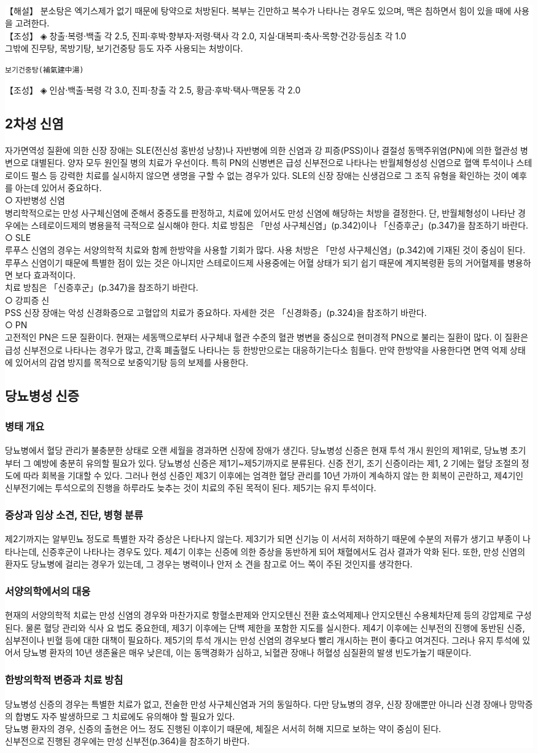 【해설】 분소탕은 엑기스제가 없기 때문에 탕약으로 처방된다. 복부는 긴만하고 복수가 나타나는 경우도 있으며, 맥은 침하면서 힘이 있을 때에 사용을 고려한다.  
【조성】 ◈ 창출·복령·백출 각 2.5, 진피·후박·향부자·저령·택사 각 2.0, 지실·대복피·축사·목향·건강·등심초 각 1.0  
그밖에 진무탕, 목방기탕, 보기건중탕 등도 자주 사용되는 처방이다.

`보기건중탕(補氣建中湯)`

【조성】 ◈ 인삼·백출·복령 각 3.0, 진피·창출 각 2.5, 황금·후박·택사·맥문동 각 2.0  



## 2차성 신염
자가면역성 질환에 의한 신장 장애는 SLE(전신성 홍반성 낭창)나 자반병에 의한 신염과 강 피증(PSS)이나 결절성 동맥주위염(PN)에 의한 혈관성 병변으로 대별된다. 양자 모두 원인질 병의 치료가 우선이다. 특히 PN의 신병변은 급성 신부전으로 나타나는 반월체형성성 신염으로 혈액 투석이나 스테로이드 펄스 등 강력한 치료를 실시하지 않으면 생명을 구할 수 없는 경우가 있다. SLE의 신장 장애는 신생검으로 그 조직 유형을 확인하는 것이 예후를 아는데 있어서 중요하다.  
○ 자반병성 신염  
병리학적으로는 만성 사구체신염에 준해서 중증도를 판정하고, 치료에 있어서도 만성 신염에 해당하는 처방을 결정한다. 단, 반월체형성이 나타난 경우에는 스테로이드제의 병용을적 극적으로 실시해야 한다. 치료 방침은 「만성 사구체신염」(p.342)이나 「신증후군」(p.347)을 참조하기 바란다.  
○ SLE  
루푸스 신염의 경우는 서양의학적 치료와 함께 한방약을 사용할 기회가 많다. 사용 처방은 「만성 사구체신염」(p.342)에 기재된 것이 중심이 된다. 루푸스 신염이기 때문에 특별한 점이 있는 것은 아니지만 스테로이드제 사용중에는 어혈 상태가 되기 쉽기 때문에 계지복령환 등의 거어혈제를 병용하면 보다 효과적이다.  
치료 방침은 「신증후군」(p.347)을 참조하기 바란다.  
○ 강피증 신  
PSS 신장 장애는 악성 신경화증으로 고혈압의 치료가 중요하다. 자세한 것은 「신경화증」(p.324)을 참조하기 바란다.  
○ PN  
고전적인 PN은 드문 질환이다. 현재는 세동맥으로부터 사구체내 혈관 수준의 혈관 병변을 중심으로 현미경적 PN으로 불리는 질환이 많다. 이 질환은 급성 신부전으로 나타나는 경우가 많고, 간혹 폐출혈도 나타나는 등 한방만으로는 대응하기는다소 힘들다. 만약 한방약을 사용한다면 면역 억제 상태에 있어서의 감염 방지를 목적으로 보중익기탕 등의 보제를 사용한다.

## 당뇨병성 신증

### 병태 개요
당뇨병에서 혈당 관리가 불충분한 상태로 오랜 세월을 경과하면 신장에 장애가 생긴다. 당뇨병성 신증은 현재 투석 개시 원인의 제1위로, 당뇨병 초기부터 그 예방에 충분히 유의할 필요가 있다. 당뇨병성 신증은 제1기~제5기까지로 분류된다. 신증 전기, 조기 신증이라는 제1, 2 기에는 혈당 조절의 정도에 따라 회복을 기대할 수 있다. 그러나 현성 신증인 제3기 이후에는 엄격한 혈당 관리를 10년 가까이 계속하지 않는 한 회복이 곤란하고, 제4기인 신부전기에는 투석으로의 진행을 하루라도 늦추는 것이 치료의 주된 목적이 된다. 제5기는 유지 투석이다.

### 증상과 임상 소견, 진단, 병형 분류
제2기까지는 알부민뇨 정도로 특별한 자각 증상은 나타나지 않는다. 제3기가 되면 신기능 이 서서히 저하하기 때문에 수분의 저류가 생기고 부종이 나타나는데, 신증후군이 나타나는 경우도 있다. 제4기 이후는 신증에 의한 증상을 동반하게 되어 채혈에서도 검사 결과가 악화 된다. 또한, 만성 신염의 환자도 당뇨병에 걸리는 경우가 있는데, 그 경우는 병력이나 안저 소 견을 참고로 어느 쪽이 주된 것인지를 생각한다.

### 서양의학에서의 대응
현재의 서양의학적 치료는 만성 신염의 경우와 마찬가지로 항혈소판제와 안지오텐신 전환 효소억제제나 안지오텐신 수용체차단제 등의 강압제로 구성된다. 물론 혈당 관리와 식사 요 법도 중요한데, 제3기 이후에는 단백 제한을 포함한 지도를 실시한다. 제4기 이후에는 신부전의 진행에 동반된 신증, 심부전이나 빈혈 등에 대한 대책이 필요하다. 제5기의 투석 개시는 만성 신염의 경우보다 빨리 개시하는 편이 좋다고 여겨진다. 그러나 유지 투석에 있어서 당뇨병 환자의 10년 생존율은 매우 낮은데, 이는 동맥경화가 심하고, 뇌혈관 장애나 허혈성 심질환의 발생 빈도가높기 때문이다.

### 한방의학적 변증과 치료 방침
당뇨병성 신증의 경우는 특별한 치료가 없고, 전술한 만성 사구체신염과 거의 동일하다. 다만 당뇨병의 경우, 신장 장애뿐만 아니라 신경 장애나 망막증의 합병도 자주 발생하므로 그 치료에도 유의해야 할 필요가 있다.  
당뇨병 환자의 경우, 신증의 출현은 어느 정도 진행된 이후이기 때문에, 체질은 서서히 허해 지므로 보하는 약이 중심이 된다.  
신부전으로 진행된 경우에는 만성 신부전(p.364)을 참조하기 바란다.
